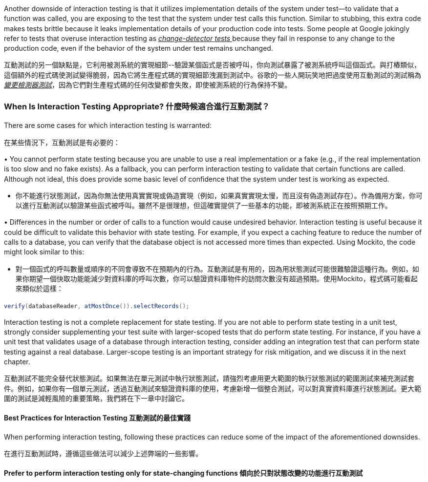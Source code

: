 Another downside of interaction testing is that it utilizes implementation details of the system under test—to validate that a function was called, you are exposing to the test that the system under test calls this function. Similar to stubbing, this extra code makes tests brittle because it leaks implementation details of your production code into tests. Some people at Google jokingly refer to tests that overuse interaction testing as [*change-detector* *tests* ](https://oreil.ly/zkMDu)because they fail in response to any change to the production code, even if the behavior of the system under test remains unchanged.

互動測試的另一個缺點是，它利用被測系統的實現細節--驗證某個函式是否被呼叫，你向測試暴露了被測系統呼叫這個函式。與打樁類似，這個額外的程式碼使測試變得脆弱，因為它將生產程式碼的實現細節洩漏到測試中。谷歌的一些人開玩笑地把過度使用互動測試的測試稱為[*變更檢測器測試*](https://oreil.ly/zkMDu)，因為它們對生產程式碼的任何改變都會失敗，即使被測系統的行為保持不變。

### When Is Interaction Testing Appropriate? 什麼時候適合進行互動測試？

There are some cases for which interaction testing is warranted:

在某些情況下，互動測試是有必要的：

•   You cannot perform state testing because you are unable to use a real implementation or a fake (e.g., if the real implementation is too slow and no fake exists). As a fallback, you can perform interaction testing to validate that certain functions are called. Although not ideal, this does provide some basic level of confidence that the system under test is working as expected.

- 你不能進行狀態測試，因為你無法使用真實實現或偽造實現（例如，如果真實實現太慢，而且沒有偽造測試存在）。作為備用方案，你可以進行互動測試以驗證某些函式被呼叫。雖然不是很理想，但這確實提供了一些基本的功能，即被測系統正在按照預期工作。

•   Differences in the number or order of calls to a function would cause undesired behavior. Interaction testing is useful because it could be difficult to validate this behavior with state testing. For example, if you expect a caching feature to reduce the number of calls to a database, you can verify that the database object is not accessed more times than expected. Using Mockito, the code might look similar to this:

-  對一個函式的呼叫數量或順序的不同會導致不在預期內的行為。互動測試是有用的，因為用狀態測試可能很難驗證這種行為。例如，如果你期望一個快取功能能減少對資料庫的呼叫次數，你可以驗證資料庫物件的訪問次數沒有超過預期。使用Mockito，程式碼可能看起來類似於這樣：

```java
verify(databaseReader, atMostOnce()).selectRecords();
```

Interaction testing is not a complete replacement for state testing. If you are not able to perform state testing in a unit test, strongly consider supplementing your test suite with larger-scoped tests that do perform state testing. For instance, if you have a unit test that validates usage of a database through interaction testing, consider adding an integration test that can perform state testing against a real database. Larger-scope testing is an important strategy for risk mitigation, and we discuss it in the next chapter.

互動測試不能完全替代狀態測試。如果無法在單元測試中執行狀態測試，請強烈考慮用更大範圍的執行狀態測試的範圍測試來補充測試套件。例如，如果你有一個單元測試，透過互動測試來驗證資料庫的使用，考慮新增一個整合測試，可以對真實資料庫進行狀態測試。更大範圍的測試是減輕風險的重要策略，我們將在下一章中討論它。

#### Best Practices for Interaction Testing 互動測試的最佳實踐

When performing interaction testing, following these practices can reduce some of the impact of the aforementioned downsides.

在進行互動測試時，遵循這些做法可以減少上述弊端的一些影響。

#### Prefer to perform interaction testing only for state-changing functions 傾向於只對狀態改變的功能進行互動測試
